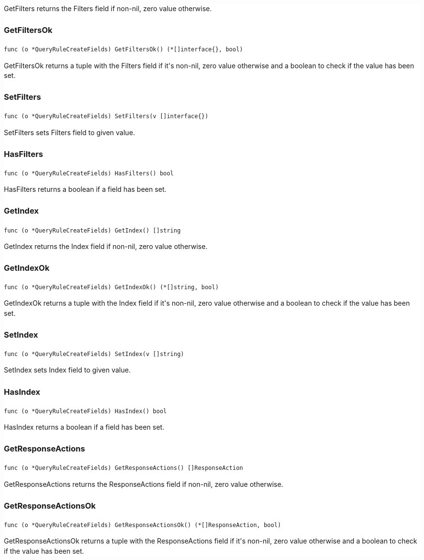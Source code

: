 GetFilters returns the Filters field if non-nil, zero value otherwise.

### GetFiltersOk

`func (o *QueryRuleCreateFields) GetFiltersOk() (*[]interface{}, bool)`

GetFiltersOk returns a tuple with the Filters field if it's non-nil, zero value otherwise
and a boolean to check if the value has been set.

### SetFilters

`func (o *QueryRuleCreateFields) SetFilters(v []interface{})`

SetFilters sets Filters field to given value.

### HasFilters

`func (o *QueryRuleCreateFields) HasFilters() bool`

HasFilters returns a boolean if a field has been set.

### GetIndex

`func (o *QueryRuleCreateFields) GetIndex() []string`

GetIndex returns the Index field if non-nil, zero value otherwise.

### GetIndexOk

`func (o *QueryRuleCreateFields) GetIndexOk() (*[]string, bool)`

GetIndexOk returns a tuple with the Index field if it's non-nil, zero value otherwise
and a boolean to check if the value has been set.

### SetIndex

`func (o *QueryRuleCreateFields) SetIndex(v []string)`

SetIndex sets Index field to given value.

### HasIndex

`func (o *QueryRuleCreateFields) HasIndex() bool`

HasIndex returns a boolean if a field has been set.

### GetResponseActions

`func (o *QueryRuleCreateFields) GetResponseActions() []ResponseAction`

GetResponseActions returns the ResponseActions field if non-nil, zero value otherwise.

### GetResponseActionsOk

`func (o *QueryRuleCreateFields) GetResponseActionsOk() (*[]ResponseAction, bool)`

GetResponseActionsOk returns a tuple with the ResponseActions field if it's non-nil, zero value otherwise
and a boolean to check if the value has been set.
